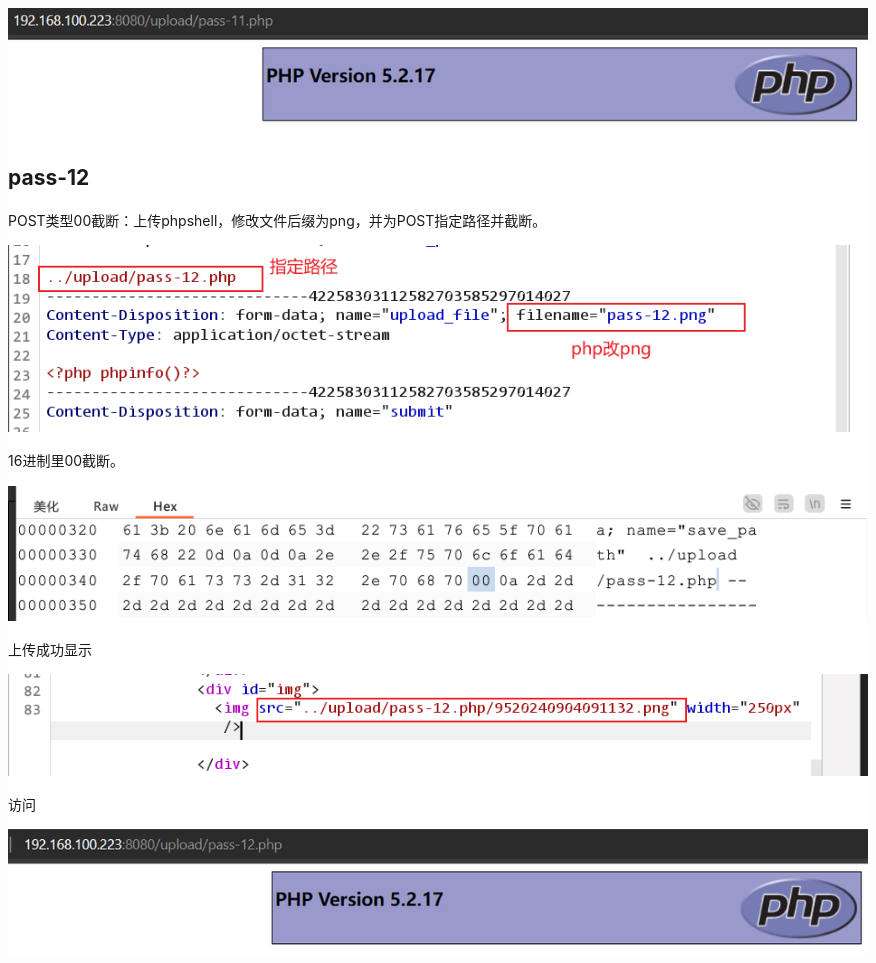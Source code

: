 ​![image](assets/image-20240904090644-a4debq9.png)​

## pass-12

POST类型00截断：上传phpshell，修改文件后缀为png，并为POST指定路径并截断。

​![image](assets/image-20240904091327-y1x3x7i.png)​

16进制里00截断。

​![image](assets/image-20240904091048-d5r27v0.png)​

上传成功显示

​![image](assets/image-20240904091351-xz6agjf.png)​

访问

​![image](assets/image-20240904091619-hvmkji7.png)​
